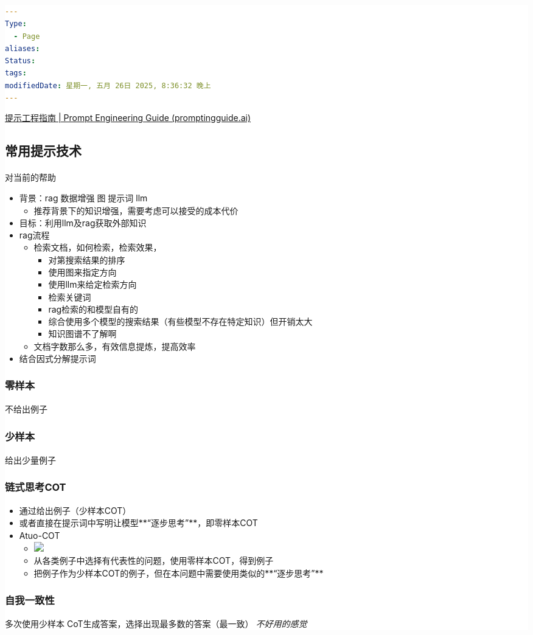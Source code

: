 ```yaml
---
Type:
  - Page
aliases: 
Status: 
tags: 
modifiedDate: 星期一, 五月 26日 2025, 8:36:32 晚上
---
```


[提示工程指南 | Prompt Engineering Guide (promptingguide.ai)](https://www.promptingguide.ai/zh)

## 常用提示技术

对当前的帮助
- 背景：rag 数据增强 图 提示词 llm
	- 推荐背景下的知识增强，需要考虑可以接受的成本代价
- 目标：利用llm及rag获取外部知识
- rag流程
	- 检索文档，如何检索，检索效果，
		- 对第搜索结果的排序
		- 使用图来指定方向
		- 使用llm来给定检索方向
		- 检索关键词
		- rag检索的和模型自有的
		- 综合使用多个模型的搜索结果（有些模型不存在特定知识）但开销太大
		- 知识图谱不了解啊
	- 文档字数那么多，有效信息提炼，提高效率
- 结合因式分解提示词

### 零样本

不给出例子

### 少样本

给出少量例子

### 链式思考COT

- 通过给出例子（少样本COT）
- 或者直接在提示词中写明让模型**“逐步思考”**，即零样本COT
- Atuo-COT 
    - ![](https://www.promptingguide.ai/_next/image?url=%2F_next%2Fstatic%2Fmedia%2Fauto-cot.642d9bad.png&w=1200&q=75)
    - 从各类例子中选择有代表性的问题，使用零样本COT，得到例子
    - 把例子作为少样本COT的例子，但在本问题中需要使用类似的**“逐步思考”**

### 自我一致性

多次使用少样本 CoT生成答案，选择出现最多数的答案（最一致）
*不好用的感觉*
